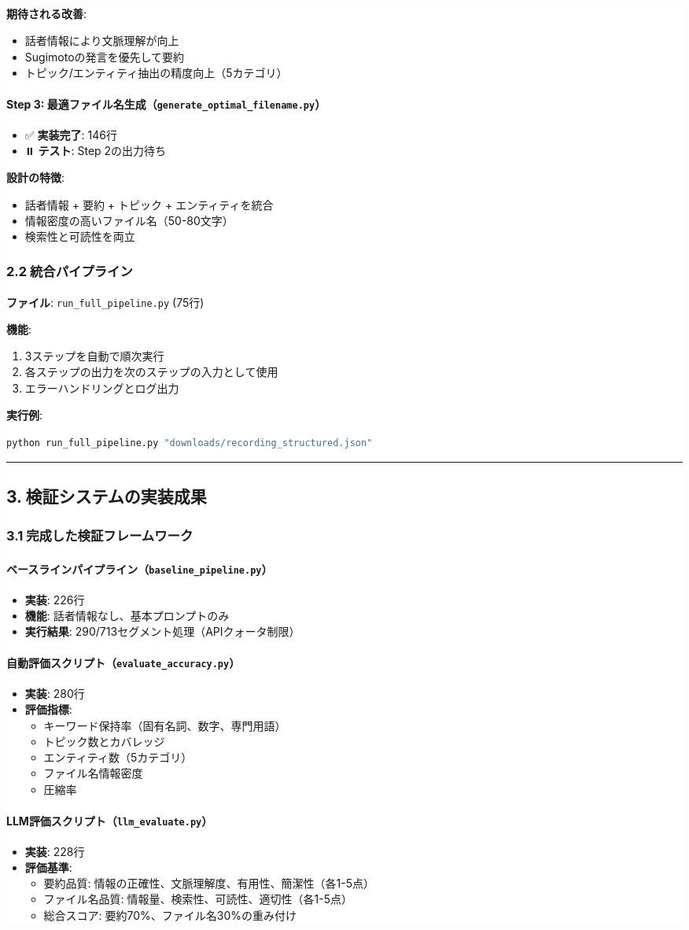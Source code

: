 
**期待される改善**:
- 話者情報により文脈理解が向上
- Sugimotoの発言を優先して要約
- トピック/エンティティ抽出の精度向上（5カテゴリ）

#### Step 3: 最適ファイル名生成（`generate_optimal_filename.py`）
- ✅ **実装完了**: 146行
- ⏸️ **テスト**: Step 2の出力待ち

**設計の特徴**:
- 話者情報 + 要約 + トピック + エンティティを統合
- 情報密度の高いファイル名（50-80文字）
- 検索性と可読性を両立

### 2.2 統合パイプライン

**ファイル**: `run_full_pipeline.py` (75行)

**機能**:
1. 3ステップを自動で順次実行
2. 各ステップの出力を次のステップの入力として使用
3. エラーハンドリングとログ出力

**実行例**:
```bash
python run_full_pipeline.py "downloads/recording_structured.json"
```

---

## 3. 検証システムの実装成果

### 3.1 完成した検証フレームワーク

#### ベースラインパイプライン（`baseline_pipeline.py`）
- **実装**: 226行
- **機能**: 話者情報なし、基本プロンプトのみ
- **実行結果**: 290/713セグメント処理（APIクォータ制限）

#### 自動評価スクリプト（`evaluate_accuracy.py`）
- **実装**: 280行
- **評価指標**:
  - キーワード保持率（固有名詞、数字、専門用語）
  - トピック数とカバレッジ
  - エンティティ数（5カテゴリ）
  - ファイル名情報密度
  - 圧縮率

#### LLM評価スクリプト（`llm_evaluate.py`）
- **実装**: 228行
- **評価基準**:
  - 要約品質: 情報の正確性、文脈理解度、有用性、簡潔性（各1-5点）
  - ファイル名品質: 情報量、検索性、可読性、適切性（各1-5点）
  - 総合スコア: 要約70%、ファイル名30%の重み付け
